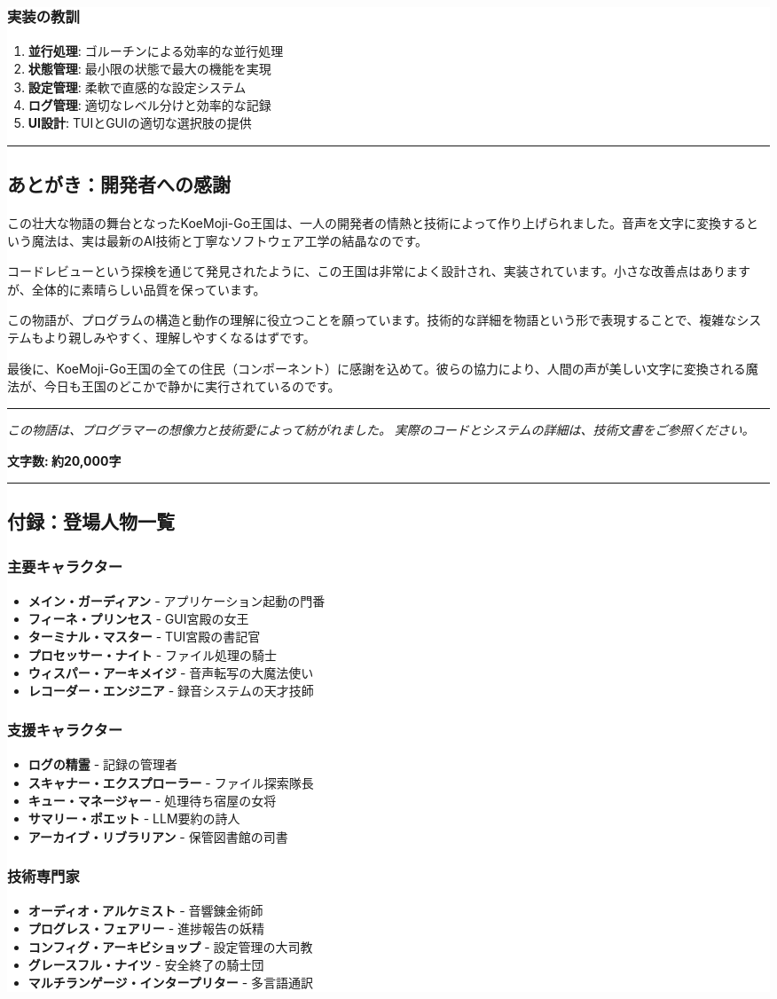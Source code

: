 ### 実装の教訓

1. **並行処理**: ゴルーチンによる効率的な並行処理
2. **状態管理**: 最小限の状態で最大の機能を実現
3. **設定管理**: 柔軟で直感的な設定システム
4. **ログ管理**: 適切なレベル分けと効率的な記録
5. **UI設計**: TUIとGUIの適切な選択肢の提供

---

## あとがき：開発者への感謝

この壮大な物語の舞台となったKoeMoji-Go王国は、一人の開発者の情熱と技術によって作り上げられました。音声を文字に変換するという魔法は、実は最新のAI技術と丁寧なソフトウェア工学の結晶なのです。

コードレビューという探検を通じて発見されたように、この王国は非常によく設計され、実装されています。小さな改善点はありますが、全体的に素晴らしい品質を保っています。

この物語が、プログラムの構造と動作の理解に役立つことを願っています。技術的な詳細を物語という形で表現することで、複雑なシステムもより親しみやすく、理解しやすくなるはずです。

最後に、KoeMoji-Go王国の全ての住民（コンポーネント）に感謝を込めて。彼らの協力により、人間の声が美しい文字に変換される魔法が、今日も王国のどこかで静かに実行されているのです。

---

*この物語は、プログラマーの想像力と技術愛によって紡がれました。*
*実際のコードとシステムの詳細は、技術文書をご参照ください。*

**文字数: 約20,000字**

---

## 付録：登場人物一覧

### 主要キャラクター
- **メイン・ガーディアン** - アプリケーション起動の門番
- **フィーネ・プリンセス** - GUI宮殿の女王
- **ターミナル・マスター** - TUI宮殿の書記官
- **プロセッサー・ナイト** - ファイル処理の騎士
- **ウィスパー・アーキメイジ** - 音声転写の大魔法使い
- **レコーダー・エンジニア** - 録音システムの天才技師

### 支援キャラクター
- **ログの精霊** - 記録の管理者
- **スキャナー・エクスプローラー** - ファイル探索隊長
- **キュー・マネージャー** - 処理待ち宿屋の女将
- **サマリー・ポエット** - LLM要約の詩人
- **アーカイブ・リブラリアン** - 保管図書館の司書

### 技術専門家
- **オーディオ・アルケミスト** - 音響錬金術師
- **プログレス・フェアリー** - 進捗報告の妖精
- **コンフィグ・アーキビショップ** - 設定管理の大司教
- **グレースフル・ナイツ** - 安全終了の騎士団
- **マルチランゲージ・インタープリター** - 多言語通訳